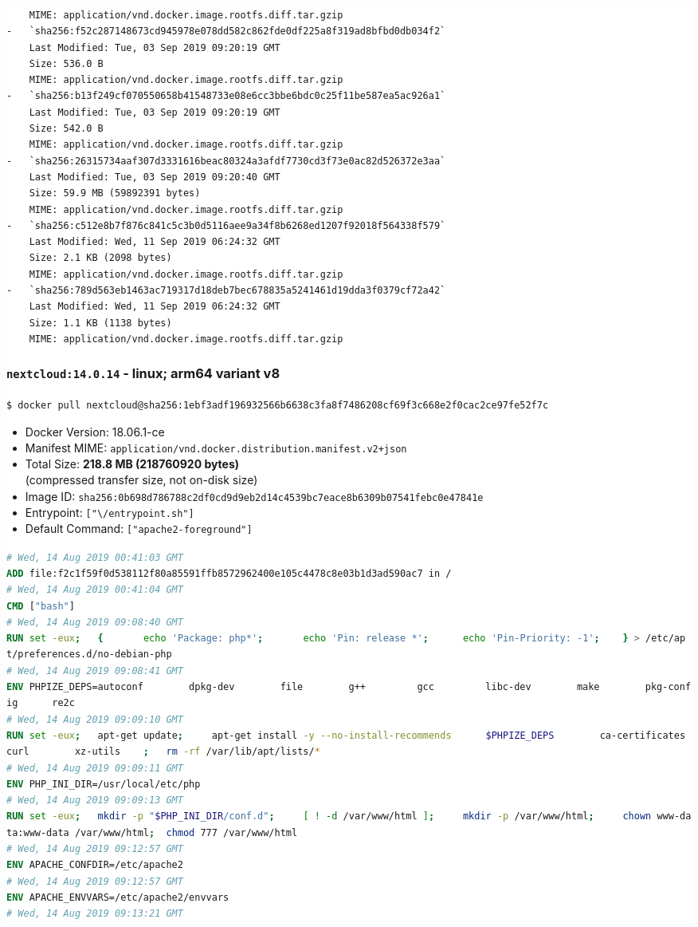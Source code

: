		MIME: application/vnd.docker.image.rootfs.diff.tar.gzip
	-	`sha256:f52c287148673cd945978e078dd582c862fde0df225a8f319ad8bfbd0db034f2`  
		Last Modified: Tue, 03 Sep 2019 09:20:19 GMT  
		Size: 536.0 B  
		MIME: application/vnd.docker.image.rootfs.diff.tar.gzip
	-	`sha256:b13f249cf070550658b41548733e08e6cc3bbe6bdc0c25f11be587ea5ac926a1`  
		Last Modified: Tue, 03 Sep 2019 09:20:19 GMT  
		Size: 542.0 B  
		MIME: application/vnd.docker.image.rootfs.diff.tar.gzip
	-	`sha256:26315734aaf307d3331616beac80324a3afdf7730cd3f73e0ac82d526372e3aa`  
		Last Modified: Tue, 03 Sep 2019 09:20:40 GMT  
		Size: 59.9 MB (59892391 bytes)  
		MIME: application/vnd.docker.image.rootfs.diff.tar.gzip
	-	`sha256:c512e8b7f876c841c5c3b0d5116aee9a34f8b6268ed1207f92018f564338f579`  
		Last Modified: Wed, 11 Sep 2019 06:24:32 GMT  
		Size: 2.1 KB (2098 bytes)  
		MIME: application/vnd.docker.image.rootfs.diff.tar.gzip
	-	`sha256:789d563eb1463ac719317d18deb7bec678835a5241461d19dda3f0379cf72a42`  
		Last Modified: Wed, 11 Sep 2019 06:24:32 GMT  
		Size: 1.1 KB (1138 bytes)  
		MIME: application/vnd.docker.image.rootfs.diff.tar.gzip

### `nextcloud:14.0.14` - linux; arm64 variant v8

```console
$ docker pull nextcloud@sha256:1ebf3adf196932566b6638c3fa8f7486208cf69f3c668e2f0cac2ce97fe52f7c
```

-	Docker Version: 18.06.1-ce
-	Manifest MIME: `application/vnd.docker.distribution.manifest.v2+json`
-	Total Size: **218.8 MB (218760920 bytes)**  
	(compressed transfer size, not on-disk size)
-	Image ID: `sha256:0b698d786788c2df0cd9d9eb2d14c4539bc7eace8b6309b07541febc0e47841e`
-	Entrypoint: `["\/entrypoint.sh"]`
-	Default Command: `["apache2-foreground"]`

```dockerfile
# Wed, 14 Aug 2019 00:41:03 GMT
ADD file:f2c1f59f0d538112f80a85591ffb8572962400e105c4478c8e03b1d3ad590ac7 in / 
# Wed, 14 Aug 2019 00:41:04 GMT
CMD ["bash"]
# Wed, 14 Aug 2019 09:08:40 GMT
RUN set -eux; 	{ 		echo 'Package: php*'; 		echo 'Pin: release *'; 		echo 'Pin-Priority: -1'; 	} > /etc/apt/preferences.d/no-debian-php
# Wed, 14 Aug 2019 09:08:41 GMT
ENV PHPIZE_DEPS=autoconf 		dpkg-dev 		file 		g++ 		gcc 		libc-dev 		make 		pkg-config 		re2c
# Wed, 14 Aug 2019 09:09:10 GMT
RUN set -eux; 	apt-get update; 	apt-get install -y --no-install-recommends 		$PHPIZE_DEPS 		ca-certificates 		curl 		xz-utils 	; 	rm -rf /var/lib/apt/lists/*
# Wed, 14 Aug 2019 09:09:11 GMT
ENV PHP_INI_DIR=/usr/local/etc/php
# Wed, 14 Aug 2019 09:09:13 GMT
RUN set -eux; 	mkdir -p "$PHP_INI_DIR/conf.d"; 	[ ! -d /var/www/html ]; 	mkdir -p /var/www/html; 	chown www-data:www-data /var/www/html; 	chmod 777 /var/www/html
# Wed, 14 Aug 2019 09:12:57 GMT
ENV APACHE_CONFDIR=/etc/apache2
# Wed, 14 Aug 2019 09:12:57 GMT
ENV APACHE_ENVVARS=/etc/apache2/envvars
# Wed, 14 Aug 2019 09:13:21 GMT
```